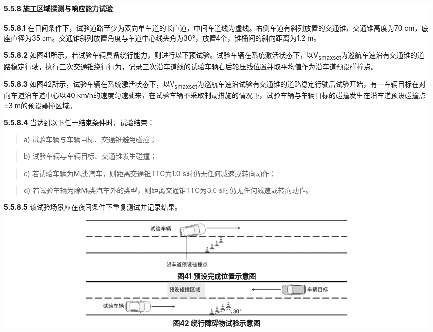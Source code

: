 #### 5.5.8 施工区域探测与响应能力试验

**5.5.8.1** 在日间条件下，试验道路至少为双向单车道的长直道，中间车道线为虚线。右侧车道有斜列放置的交通锥，交通锥高度为70 cm，底座直径为35 cm。交通锥斜列放置角度与车道中心线夹角为30°，放置4个，锥桶间的斜向距离为1.2 m。

**5.5.8.2** 如图41所示，若试验车辆具备绕行能力，则进行以下预试验。试验车辆在系统激活状态下，以V<sub>smaxset</sub>为巡航车速沿有交通锥的道路稳定行驶，执行三次交通锥绕行行为，记录三次沿车道线的试验车辆右后轮压线位置并取平均值作为沿车道预设碰撞点。

**5.5.8.3** 如图42所示，试验车辆在系统激活状态下，以V<sub>smaxset</sub>为巡航车速沿试验有交通锥的道路稳定行驶后试验开始，有一车辆目标在对向车道沿车道中心以40 km/h的速度匀速驶来，在试验车辆不采取制动措施的情况下，试验车辆与车辆目标的碰撞发生在沿车道预设碰撞点±3 m的预设碰撞区域。

**5.5.8.4** 当达到以下任一结束条件时，试验结束：

> a) 试验车辆与车辆目标、交通锥避免碰撞；

> b) 试验车辆与车辆目标、交通锥发生碰撞；

> c) 若试验车辆为M₁类汽车，则距离交通锥TTC为1.0 s时仍无任何减速或转向动作；

> d) 若试验车辆为除M₁类汽车外的类型，则距离交通锥TTC为3.0 s时仍无任何减速或转向动作。

**5.5.8.5** 该试验场景应在夜间条件下重复测试并记录结果。

<div align="center">
  <img src="../images/figures/figure-41.png" alt="图41" style="width: 14cm">
  <br>
  <strong>图41 预设完成位置示意图</strong>
</div>

<div align="center">
  <img src="../images/figures/figure-42.png" alt="图42" style="width: 14cm">
  <br>
  <strong>图42 绕行障碍物试验示意图</strong>
</div>